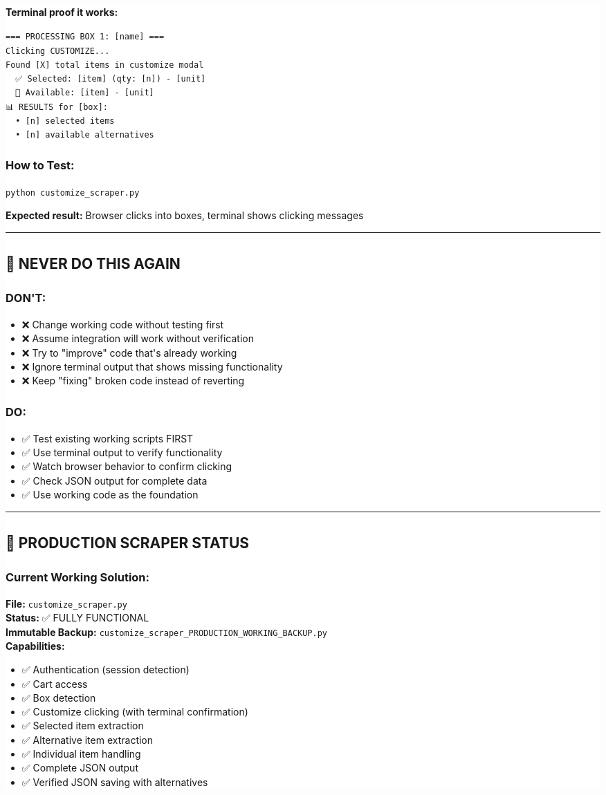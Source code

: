 **Terminal proof it works:**
```
=== PROCESSING BOX 1: [name] ===
Clicking CUSTOMIZE...
Found [X] total items in customize modal
  ✅ Selected: [item] (qty: [n]) - [unit]
  🔄 Available: [item] - [unit]
📊 RESULTS for [box]:
  • [n] selected items  
  • [n] available alternatives
```

### How to Test:
```bash
python customize_scraper.py
```
**Expected result:** Browser clicks into boxes, terminal shows clicking messages

---

## 🚫 NEVER DO THIS AGAIN

### DON'T:
- ❌ Change working code without testing first
- ❌ Assume integration will work without verification
- ❌ Try to "improve" code that's already working
- ❌ Ignore terminal output that shows missing functionality
- ❌ Keep "fixing" broken code instead of reverting

### DO:
- ✅ Test existing working scripts FIRST
- ✅ Use terminal output to verify functionality
- ✅ Watch browser behavior to confirm clicking
- ✅ Check JSON output for complete data
- ✅ Use working code as the foundation

---

## 🎯 PRODUCTION SCRAPER STATUS

### Current Working Solution:
**File:** `customize_scraper.py`  
**Status:** ✅ FULLY FUNCTIONAL  
**Immutable Backup:** `customize_scraper_PRODUCTION_WORKING_BACKUP.py`  
**Capabilities:**
- ✅ Authentication (session detection)
- ✅ Cart access
- ✅ Box detection
- ✅ Customize clicking (with terminal confirmation)
- ✅ Selected item extraction
- ✅ Alternative item extraction
- ✅ Individual item handling
- ✅ Complete JSON output
- ✅ Verified JSON saving with alternatives

